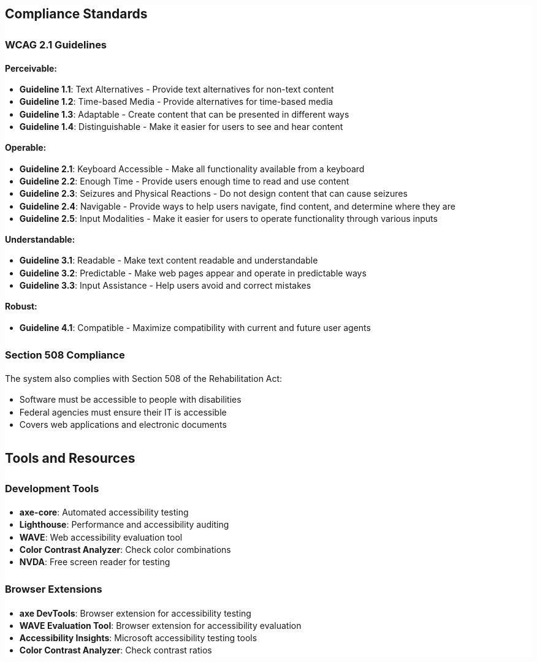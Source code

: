 ## Compliance Standards

### WCAG 2.1 Guidelines

**Perceivable:**
- **Guideline 1.1**: Text Alternatives - Provide text alternatives for non-text content
- **Guideline 1.2**: Time-based Media - Provide alternatives for time-based media
- **Guideline 1.3**: Adaptable - Create content that can be presented in different ways
- **Guideline 1.4**: Distinguishable - Make it easier for users to see and hear content

**Operable:**
- **Guideline 2.1**: Keyboard Accessible - Make all functionality available from a keyboard
- **Guideline 2.2**: Enough Time - Provide users enough time to read and use content
- **Guideline 2.3**: Seizures and Physical Reactions - Do not design content that can cause seizures
- **Guideline 2.4**: Navigable - Provide ways to help users navigate, find content, and determine where they are
- **Guideline 2.5**: Input Modalities - Make it easier for users to operate functionality through various inputs

**Understandable:**
- **Guideline 3.1**: Readable - Make text content readable and understandable
- **Guideline 3.2**: Predictable - Make web pages appear and operate in predictable ways
- **Guideline 3.3**: Input Assistance - Help users avoid and correct mistakes

**Robust:**
- **Guideline 4.1**: Compatible - Maximize compatibility with current and future user agents

### Section 508 Compliance

The system also complies with Section 508 of the Rehabilitation Act:

- Software must be accessible to people with disabilities
- Federal agencies must ensure their IT is accessible
- Covers web applications and electronic documents

## Tools and Resources

### Development Tools

- **axe-core**: Automated accessibility testing
- **Lighthouse**: Performance and accessibility auditing
- **WAVE**: Web accessibility evaluation tool
- **Color Contrast Analyzer**: Check color combinations
- **NVDA**: Free screen reader for testing

### Browser Extensions

- **axe DevTools**: Browser extension for accessibility testing
- **WAVE Evaluation Tool**: Browser extension for accessibility evaluation
- **Accessibility Insights**: Microsoft accessibility testing tools
- **Color Contrast Analyzer**: Check contrast ratios
